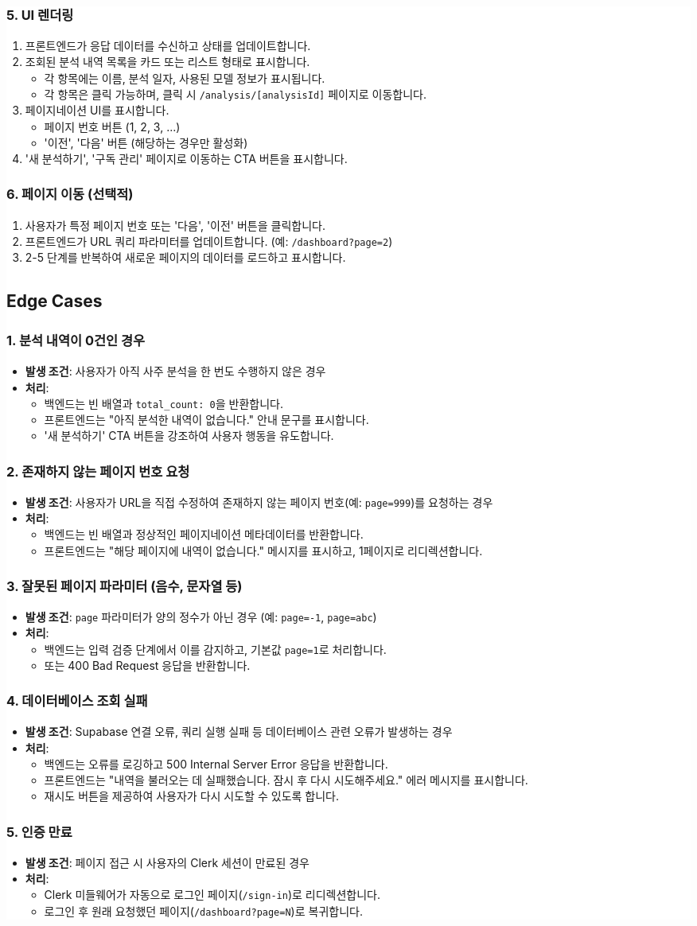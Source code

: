 ### 5. UI 렌더링
1. 프론트엔드가 응답 데이터를 수신하고 상태를 업데이트합니다.
2. 조회된 분석 내역 목록을 카드 또는 리스트 형태로 표시합니다.
   - 각 항목에는 이름, 분석 일자, 사용된 모델 정보가 표시됩니다.
   - 각 항목은 클릭 가능하며, 클릭 시 `/analysis/[analysisId]` 페이지로 이동합니다.
3. 페이지네이션 UI를 표시합니다.
   - 페이지 번호 버튼 (1, 2, 3, ...)
   - '이전', '다음' 버튼 (해당하는 경우만 활성화)
4. '새 분석하기', '구독 관리' 페이지로 이동하는 CTA 버튼을 표시합니다.

### 6. 페이지 이동 (선택적)
1. 사용자가 특정 페이지 번호 또는 '다음', '이전' 버튼을 클릭합니다.
2. 프론트엔드가 URL 쿼리 파라미터를 업데이트합니다. (예: `/dashboard?page=2`)
3. 2-5 단계를 반복하여 새로운 페이지의 데이터를 로드하고 표시합니다.

## Edge Cases

### 1. 분석 내역이 0건인 경우
- **발생 조건**: 사용자가 아직 사주 분석을 한 번도 수행하지 않은 경우
- **처리**:
  - 백엔드는 빈 배열과 `total_count: 0`을 반환합니다.
  - 프론트엔드는 "아직 분석한 내역이 없습니다." 안내 문구를 표시합니다.
  - '새 분석하기' CTA 버튼을 강조하여 사용자 행동을 유도합니다.

### 2. 존재하지 않는 페이지 번호 요청
- **발생 조건**: 사용자가 URL을 직접 수정하여 존재하지 않는 페이지 번호(예: `page=999`)를 요청하는 경우
- **처리**:
  - 백엔드는 빈 배열과 정상적인 페이지네이션 메타데이터를 반환합니다.
  - 프론트엔드는 "해당 페이지에 내역이 없습니다." 메시지를 표시하고, 1페이지로 리디렉션합니다.

### 3. 잘못된 페이지 파라미터 (음수, 문자열 등)
- **발생 조건**: `page` 파라미터가 양의 정수가 아닌 경우 (예: `page=-1`, `page=abc`)
- **처리**:
  - 백엔드는 입력 검증 단계에서 이를 감지하고, 기본값 `page=1`로 처리합니다.
  - 또는 400 Bad Request 응답을 반환합니다.

### 4. 데이터베이스 조회 실패
- **발생 조건**: Supabase 연결 오류, 쿼리 실행 실패 등 데이터베이스 관련 오류가 발생하는 경우
- **처리**:
  - 백엔드는 오류를 로깅하고 500 Internal Server Error 응답을 반환합니다.
  - 프론트엔드는 "내역을 불러오는 데 실패했습니다. 잠시 후 다시 시도해주세요." 에러 메시지를 표시합니다.
  - 재시도 버튼을 제공하여 사용자가 다시 시도할 수 있도록 합니다.

### 5. 인증 만료
- **발생 조건**: 페이지 접근 시 사용자의 Clerk 세션이 만료된 경우
- **처리**:
  - Clerk 미들웨어가 자동으로 로그인 페이지(`/sign-in`)로 리디렉션합니다.
  - 로그인 후 원래 요청했던 페이지(`/dashboard?page=N`)로 복귀합니다.
